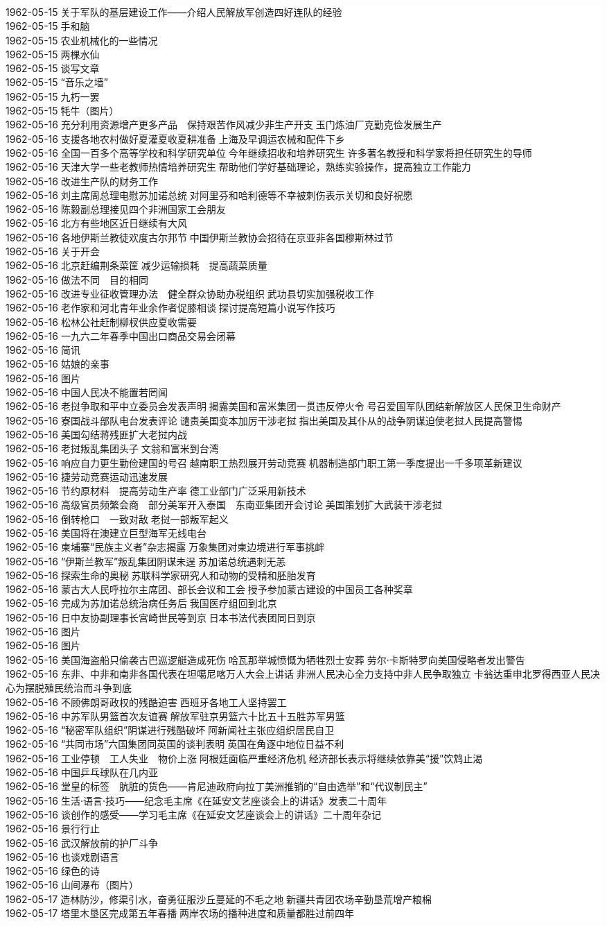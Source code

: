 1962-05-15 关于军队的基层建设工作——介绍人民解放军创造四好连队的经验  
1962-05-15 手和脑  
1962-05-15 农业机械化的一些情况  
1962-05-15 两棵水仙  
1962-05-15 谈写文章  
1962-05-15 “音乐之墙”  
1962-05-15 九朽一罢  
1962-05-15 牦牛（图片）  
1962-05-16 充分利用资源增产更多产品　保持艰苦作风减少非生产开支  玉门炼油厂克勤克俭发展生产  
1962-05-16 支援各地农村做好夏灌夏收夏耕准备  上海及早调运农械和配件下乡  
1962-05-16 全国一百多个高等学校和科学研究单位  今年继续招收和培养研究生  许多著名教授和科学家将担任研究生的导师  
1962-05-16 天津大学一些老教师热情培养研究生  帮助他们学好基础理论，熟练实验操作，提高独立工作能力  
1962-05-16 改进生产队的财务工作  
1962-05-16 刘主席周总理电慰苏加诺总统  对阿里芬和哈利德等不幸被刺伤表示关切和良好祝愿  
1962-05-16 陈毅副总理接见四个非洲国家工会朋友  
1962-05-16 北方有些地区近日继续有大风  
1962-05-16 各地伊斯兰教徒欢度古尔邦节  中国伊斯兰教协会招待在京亚非各国穆斯林过节  
1962-05-16 关于开会  
1962-05-16 北京赶编荆条菜筐  减少运输损耗　提高蔬菜质量  
1962-05-16 做法不同　目的相同  
1962-05-16 改进专业征收管理办法　健全群众协助办税组织  武功县切实加强税收工作  
1962-05-16 老作家和河北青年业余作者促膝相谈  探讨提高短篇小说写作技巧  
1962-05-16 松林公社赶制柳杈供应夏收需要  
1962-05-16 一九六二年春季中国出口商品交易会闭幕  
1962-05-16 简讯  
1962-05-16 姑娘的亲事  
1962-05-16 图片  
1962-05-16 中国人民决不能置若罔闻  
1962-05-16 老挝争取和平中立委员会发表声明  揭露美国和富米集团一贯违反停火令  号召爱国军队团结新解放区人民保卫生命财产  
1962-05-16 寮国战斗部队电台发表评论  谴责美国变本加厉干涉老挝  指出美国及其仆从的战争阴谋迫使老挝人民提高警惕  
1962-05-16 美国勾结蒋残匪扩大老挝内战  
1962-05-16 老挝叛乱集团头子  文翁和富米到台湾  
1962-05-16 响应自力更生勤俭建国的号召  越南职工热烈展开劳动竞赛  机器制造部门职工第一季度提出一千多项革新建议  
1962-05-16 捷劳动竞赛运动迅速发展  
1962-05-16 节约原材料　提高劳动生产率  德工业部门广泛采用新技术  
1962-05-16 高级官员频繁会商　部分美军开入泰国　东南亚集团开会讨论  美国策划扩大武装干涉老挝  
1962-05-16 倒转枪口　一致对敌  老挝一部叛军起义  
1962-05-16 美国将在澳建立巨型海军无线电台  
1962-05-16 柬埔寨“民族主义者”杂志揭露  万象集团对柬边境进行军事挑衅  
1962-05-16 “伊斯兰教军”叛乱集团阴谋未逞  苏加诺总统遇刺无恙  
1962-05-16 探索生命的奥秘  苏联科学家研究人和动物的受精和胚胎发育  
1962-05-16 蒙古大人民呼拉尔主席团、部长会议和工会  授予参加蒙古建设的中国员工各种奖章  
1962-05-16 完成为苏加诺总统治病任务后  我国医疗组回到北京  
1962-05-16 日中友协副理事长宫崎世民等到京  日本书法代表团同日到京  
1962-05-16 图片  
1962-05-16 图片  
1962-05-16 美国海盗船只偷袭古巴巡逻艇造成死伤  哈瓦那举城愤慨为牺牲烈士安葬  劳尔·卡斯特罗向美国侵略者发出警告  
1962-05-16 东非、中非和南非各国代表在坦噶尼喀万人大会上讲话  非洲人民决心全力支持中非人民争取独立  卡翁达重申北罗得西亚人民决心为摆脱殖民统治而斗争到底  
1962-05-16 不顾佛朗哥政权的残酷迫害  西班牙各地工人坚持罢工  
1962-05-16 中苏军队男篮首次友谊赛  解放军驻京男篮六十比五十五胜苏军男篮  
1962-05-16 “秘密军队组织”阴谋进行残酷破坏  阿新闻社主张应组织居民自卫  
1962-05-16 “共同市场”六国集团同英国的谈判表明  英国在角逐中地位日益不利  
1962-05-16 工业停顿　工人失业　物价上涨  阿根廷面临严重经济危机  经济部长表示将继续依靠美“援”饮鸩止渴  
1962-05-16 中国乒乓球队在几内亚  
1962-05-16 堂皇的标签　肮脏的货色——肯尼迪政府向拉丁美洲推销的“自由选举”和“代议制民主”  
1962-05-16 生活·语言·技巧——纪念毛主席《在延安文艺座谈会上的讲话》发表二十周年  
1962-05-16 谈创作的感受——学习毛主席《在延安文艺座谈会上的讲话》二十周年杂记  
1962-05-16 景行行止  
1962-05-16 武汉解放前的护厂斗争  
1962-05-16 也谈戏剧语言  
1962-05-16 绿色的诗  
1962-05-16 山间瀑布（图片）  
1962-05-17 造林防沙，修渠引水，奋勇征服沙丘蔓延的不毛之地  新疆共青团农场辛勤垦荒增产粮棉  
1962-05-17 塔里木垦区完成第五年春播  两岸农场的播种进度和质量都胜过前四年  